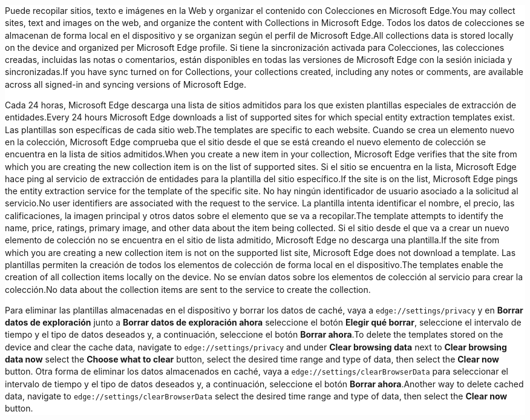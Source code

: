 <span data-ttu-id="f1f2a-186">Puede recopilar sitios, texto e imágenes en la Web y organizar el contenido con Colecciones en Microsoft Edge.</span><span class="sxs-lookup"><span data-stu-id="f1f2a-186">You may collect sites, text and images on the web, and organize the content with Collections in Microsoft Edge.</span></span>  <span data-ttu-id="f1f2a-187">Todos los datos de colecciones se almacenan de forma local en el dispositivo y se organizan según el perfil de Microsoft Edge.</span><span class="sxs-lookup"><span data-stu-id="f1f2a-187">All collections data is stored locally on the device and organized per Microsoft Edge profile.</span></span>  <span data-ttu-id="f1f2a-188">Si tiene la sincronización activada para Colecciones, las colecciones creadas, incluidas las notas o comentarios, están disponibles en todas las versiones de Microsoft Edge con la sesión iniciada y sincronizadas.</span><span class="sxs-lookup"><span data-stu-id="f1f2a-188">If you have sync turned on for Collections, your collections created, including any notes or comments, are available across all signed-in and syncing versions of Microsoft Edge.</span></span>  

<span data-ttu-id="f1f2a-189">Cada 24 horas, Microsoft Edge descarga una lista de sitios admitidos para los que existen plantillas especiales de extracción de entidades.</span><span class="sxs-lookup"><span data-stu-id="f1f2a-189">Every 24 hours Microsoft Edge downloads a list of supported sites for which special entity extraction templates exist.</span></span>  <span data-ttu-id="f1f2a-190">Las plantillas son específicas de cada sitio web.</span><span class="sxs-lookup"><span data-stu-id="f1f2a-190">The templates are specific to each website.</span></span>  <span data-ttu-id="f1f2a-191">Cuando se crea un elemento nuevo en la colección, Microsoft Edge comprueba que el sitio desde el que se está creando el nuevo elemento de colección se encuentra en la lista de sitios admitidos.</span><span class="sxs-lookup"><span data-stu-id="f1f2a-191">When you create a new item in your collection, Microsoft Edge verifies that the site from which you are creating the new collection item is on the list of supported sites.</span></span>  <span data-ttu-id="f1f2a-192">Si el sitio se encuentra en la lista, Microsoft Edge hace ping al servicio de extracción de entidades para la plantilla del sitio específico.</span><span class="sxs-lookup"><span data-stu-id="f1f2a-192">If the site is on the list, Microsoft Edge pings the entity extraction service for the template of the specific site.</span></span>  <span data-ttu-id="f1f2a-193">No hay ningún identificador de usuario asociado a la solicitud al servicio.</span><span class="sxs-lookup"><span data-stu-id="f1f2a-193">No user identifiers are associated with the request to the service.</span></span>  <span data-ttu-id="f1f2a-194">La plantilla intenta identificar el nombre, el precio, las calificaciones, la imagen principal y otros datos sobre el elemento que se va a recopilar.</span><span class="sxs-lookup"><span data-stu-id="f1f2a-194">The template attempts to identify the name, price, ratings, primary image, and other data about the item being collected.</span></span>  <span data-ttu-id="f1f2a-195">Si el sitio desde el que va a crear un nuevo elemento de colección no se encuentra en el sitio de lista admitido, Microsoft Edge no descarga una plantilla.</span><span class="sxs-lookup"><span data-stu-id="f1f2a-195">If the site from which you are creating a new collection item is not on the supported list site, Microsoft Edge does not download a template.</span></span>  <span data-ttu-id="f1f2a-196">Las plantillas permiten la creación de todos los elementos de colección de forma local en el dispositivo.</span><span class="sxs-lookup"><span data-stu-id="f1f2a-196">The templates enable the creation of all collection items locally on the device.</span></span>  <span data-ttu-id="f1f2a-197">No se envían datos sobre los elementos de colección al servicio para crear la colección.</span><span class="sxs-lookup"><span data-stu-id="f1f2a-197">No data about the collection items are sent to the service to create the collection.</span></span>  

<span data-ttu-id="f1f2a-198">Para eliminar las plantillas almacenadas en el dispositivo y borrar los datos de caché, vaya a `edge://settings/privacy` y en **Borrar datos de exploración** junto a **Borrar datos de exploración ahora** seleccione el botón **Elegir qué borrar**, seleccione el intervalo de tiempo y el tipo de datos deseados y, a continuación, seleccione el botón **Borrar ahora**.</span><span class="sxs-lookup"><span data-stu-id="f1f2a-198">To delete the templates stored on the device and clear the cache data, navigate to `edge://settings/privacy` and under **Clear browsing data** next to **Clear browsing data now** select the **Choose what to clear** button, select the desired time range and type of data, then select the **Clear now** button.</span></span>  <span data-ttu-id="f1f2a-199">Otra forma de eliminar los datos almacenados en caché, vaya a `edge://settings/clearBrowserData` para seleccionar el intervalo de tiempo y el tipo de datos deseados y, a continuación, seleccione el botón **Borrar ahora**.</span><span class="sxs-lookup"><span data-stu-id="f1f2a-199">Another way to delete cached data, navigate to `edge://settings/clearBrowserData` select the desired time range and type of data, then select the **Clear now** button.</span></span>  
